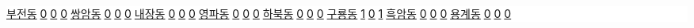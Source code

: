 
  <tr class="item">
    <td><a href="전라북도정읍시부전동">부전동</a></td>
    <td><a href="전라북도정읍시부전동">0</a></td>
    <td><a href="전라북도정읍시부전동">0</a></td>
    <td><a href="전라북도정읍시부전동">0</a></td>
  </tr>
    

  <tr class="item">
    <td><a href="전라북도정읍시쌍암동">쌍암동</a></td>
    <td><a href="전라북도정읍시쌍암동">0</a></td>
    <td><a href="전라북도정읍시쌍암동">0</a></td>
    <td><a href="전라북도정읍시쌍암동">0</a></td>
  </tr>
    

  <tr class="item">
    <td><a href="전라북도정읍시내장동">내장동</a></td>
    <td><a href="전라북도정읍시내장동">0</a></td>
    <td><a href="전라북도정읍시내장동">0</a></td>
    <td><a href="전라북도정읍시내장동">0</a></td>
  </tr>
    

  <tr class="item">
    <td><a href="전라북도정읍시영파동">영파동</a></td>
    <td><a href="전라북도정읍시영파동">0</a></td>
    <td><a href="전라북도정읍시영파동">0</a></td>
    <td><a href="전라북도정읍시영파동">0</a></td>
  </tr>
    

  <tr class="item">
    <td><a href="전라북도정읍시하북동">하북동</a></td>
    <td><a href="전라북도정읍시하북동">0</a></td>
    <td><a href="전라북도정읍시하북동">0</a></td>
    <td><a href="전라북도정읍시하북동">0</a></td>
  </tr>
    

  <tr class="item">
    <td><a href="전라북도정읍시구룡동">구룡동</a></td>
    <td><a href="전라북도정읍시구룡동">1</a></td>
    <td><a href="전라북도정읍시구룡동">0</a></td>
    <td><a href="전라북도정읍시구룡동">1</a></td>
  </tr>
    

  <tr class="item">
    <td><a href="전라북도정읍시흑암동">흑암동</a></td>
    <td><a href="전라북도정읍시흑암동">0</a></td>
    <td><a href="전라북도정읍시흑암동">0</a></td>
    <td><a href="전라북도정읍시흑암동">0</a></td>
  </tr>
    

  <tr class="item">
    <td><a href="전라북도정읍시용계동">용계동</a></td>
    <td><a href="전라북도정읍시용계동">0</a></td>
    <td><a href="전라북도정읍시용계동">0</a></td>
    <td><a href="전라북도정읍시용계동">0</a></td>
  </tr>
    